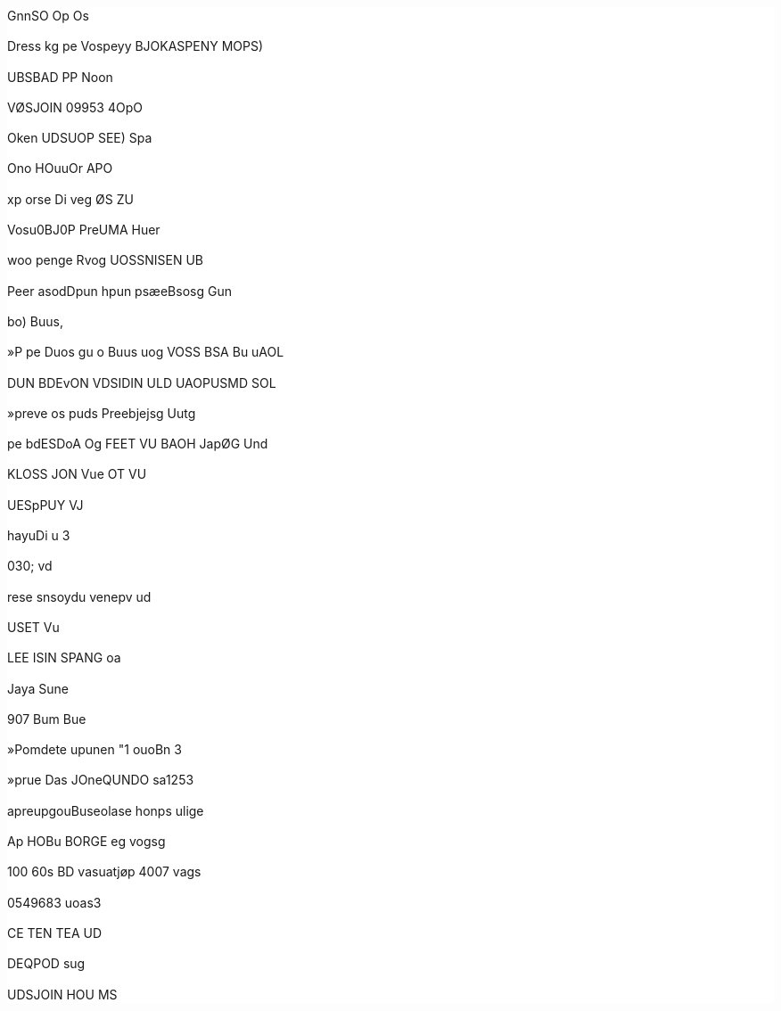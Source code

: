 GnnSO Op Os

Dress kg pe Vospeyy BJOKASPENY MOPS)

UBSBAD PP Noon

VØSJOIN 09953 4OpO

Oken UDSUOP SEE) Spa

Ono HOuuOr APO

xp orse Di veg ØS ZU

Vosu0BJ0P PreUMA Huer

woo penge Rvog UOSSNISEN UB

Peer asodDpun hpun psæeBsosg Gun

bo) Buus,

»P pe Duos gu o Buus uog VOSS BSA Bu uAOL

DUN BDEvON VDSIDIN ULD UAOPUSMD SOL

»preve os puds Preebjejsg Uutg

pe bdESDoA Og FEET VU BAOH JapØG Und

KLOSS JON Vue OT VU

UESpPUY VJ

hayuDi u 3

030; vd

rese snsoydu venepv ud

USET Vu

LEE ISIN SPANG oa

Jaya Sune

907 Bum Bue

»Pomdete upunen "1 ouoBn 3

»prue Das JOneQUNDO sa1253

apreupgouBuseolase honps ulige

Ap HOBu BORGE eg vogsg

100 60s BD vasuatjøp 4007 vags

0549683 uoas3

CE TEN TEA UD

DEQPOD sug

UDSJOIN HOU MS
